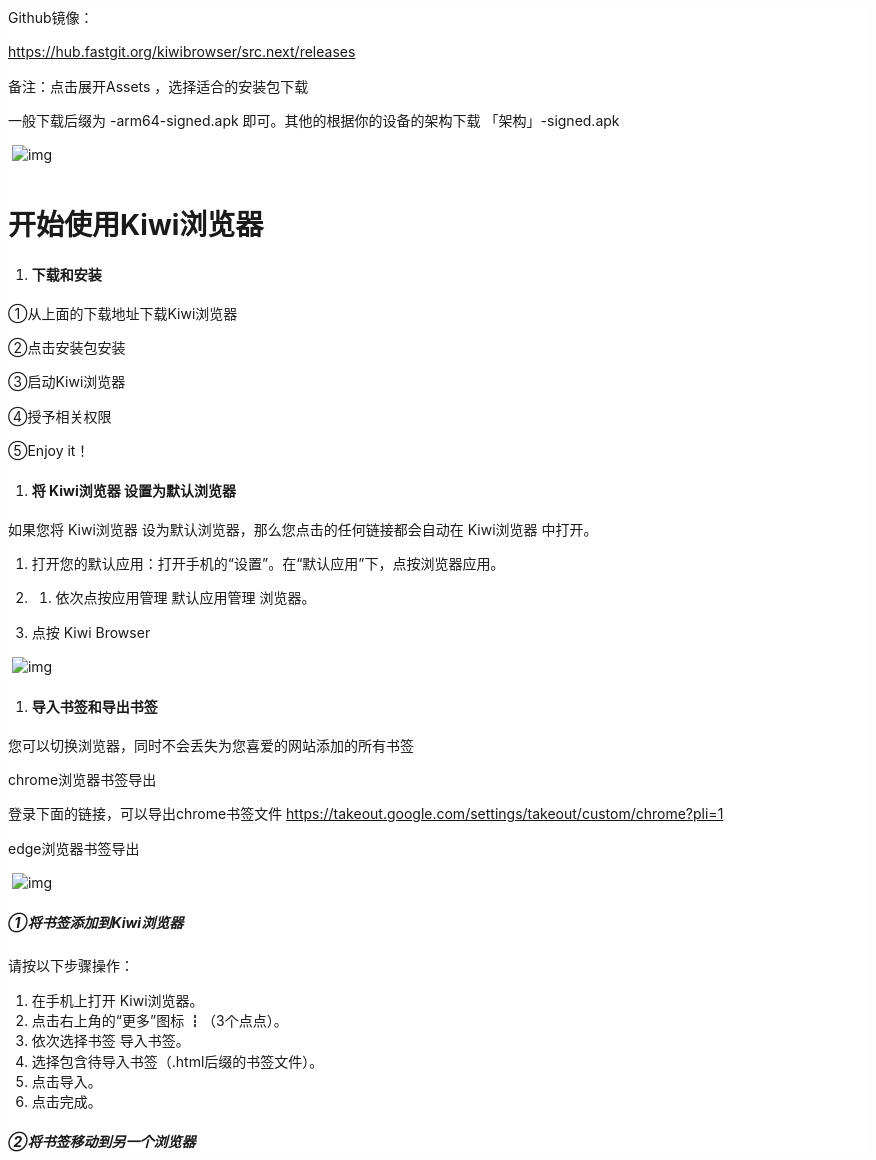 Github镜像：

https://hub.fastgit.org/kiwibrowser/src.next/releases

备注：点击展开Assets ，选择适合的安装包下载

一般下载后缀为 -arm64-signed.apk 即可。其他的根据你的设备的架构下载 「架构」-signed.apk



​                 ![img](https://docimg3.docs.qq.com/image/PoAo4fHc1ZNiu-7nZHtPAA?w=1366&h=597)        

# **开始使用Kiwi浏览器**

1. #### **下载和安装**

①从上面的下载地址下载Kiwi浏览器

②点击安装包安装

③启动Kiwi浏览器

④授予相关权限

⑤Enjoy it！

1. #### **将 Kiwi浏览器 设置为默认浏览器**

如果您将 Kiwi浏览器 设为默认浏览器，那么您点击的任何链接都会自动在 Kiwi浏览器 中打开。

1. 打开您的默认应用：打开手机的“设置”。在“默认应用”下，点按浏览器应用。

2. 1. 依次点按应用管理 默认应用管理 浏览器。

3. 点按 Kiwi Browser 

​                 ![img](https://docimg4.docs.qq.com/image/sgQZS-IMxmYs_4Nux_vbpA?w=1080&h=720)        

1. #### **导入书签和导出书签**

您可以切换浏览器，同时不会丢失为您喜爱的网站添加的所有书签

chrome浏览器书签导出

登录下面的链接，可以导出chrome书签文件 https://takeout.google.com/settings/takeout/custom/chrome?pli=1

edge浏览器书签导出

​                 ![img](https://docimg5.docs.qq.com/image/IKJzDuv_KM3PLwRGHgQ-SA?w=574&h=457)        

##### **①将书签添加到Kiwi浏览器**

请按以下步骤操作：

1. 在手机上打开 Kiwi浏览器。
2. 点击右上角的“更多”图标 ┇（3个点点）。
3. 依次选择书签 导入书签。
4. 选择包含待导入书签（.html后缀的书签文件）。
5. 点击导入。
6. 点击完成。

##### **②将书签移动到另一个浏览器**
